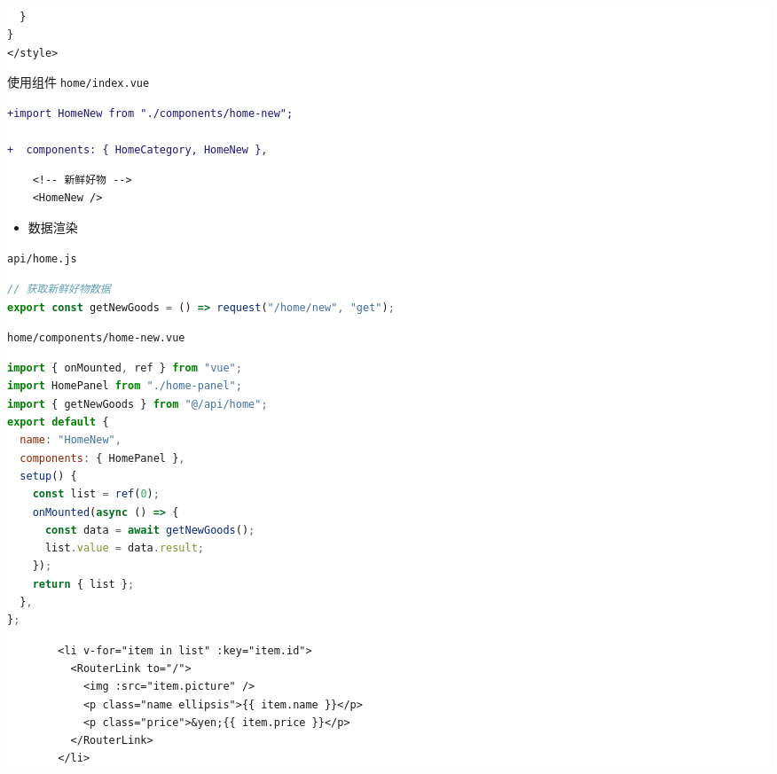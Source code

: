 ```vue
  }
}
</style>
```

使用组件 `home/index.vue`

```diff
+import HomeNew from "./components/home-new";

+  components: { HomeCategory, HomeNew },
```

```vue
    <!-- 新鲜好物 -->
    <HomeNew />
```



- 数据渲染

`api/home.js`

```js
// 获取新鲜好物数据
export const getNewGoods = () => request("/home/new", "get");
```

`home/components/home-new.vue`

```js
import { onMounted, ref } from "vue";
import HomePanel from "./home-panel";
import { getNewGoods } from "@/api/home";
export default {
  name: "HomeNew",
  components: { HomePanel },
  setup() {
    const list = ref(0);
    onMounted(async () => {
      const data = await getNewGoods();
      list.value = data.result;
    });
    return { list };
  },
};
```

```vue
        <li v-for="item in list" :key="item.id">
          <RouterLink to="/">
            <img :src="item.picture" />
            <p class="name ellipsis">{{ item.name }}</p>
            <p class="price">&yen;{{ item.price }}</p>
          </RouterLink>
        </li>
```

